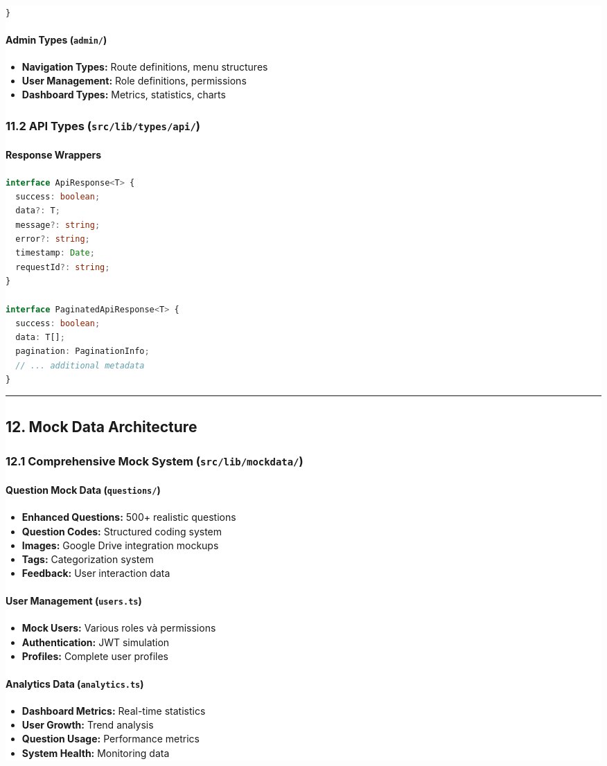 ```typescript
}
```

#### **Admin Types** (`admin/`)
- **Navigation Types:** Route definitions, menu structures
- **User Management:** Role definitions, permissions
- **Dashboard Types:** Metrics, statistics, charts

### 11.2 API Types (`src/lib/types/api/`)

#### **Response Wrappers**
```typescript
interface ApiResponse<T> {
  success: boolean;
  data?: T;
  message?: string;
  error?: string;
  timestamp: Date;
  requestId?: string;
}

interface PaginatedApiResponse<T> {
  success: boolean;
  data: T[];
  pagination: PaginationInfo;
  // ... additional metadata
}
```

---

## 12. Mock Data Architecture

### 12.1 Comprehensive Mock System (`src/lib/mockdata/`)

#### **Question Mock Data** (`questions/`)
- **Enhanced Questions:** 500+ realistic questions
- **Question Codes:** Structured coding system
- **Images:** Google Drive integration mockups
- **Tags:** Categorization system
- **Feedback:** User interaction data

#### **User Management** (`users.ts`)
- **Mock Users:** Various roles và permissions
- **Authentication:** JWT simulation
- **Profiles:** Complete user profiles

#### **Analytics Data** (`analytics.ts`)
- **Dashboard Metrics:** Real-time statistics
- **User Growth:** Trend analysis
- **Question Usage:** Performance metrics
- **System Health:** Monitoring data
